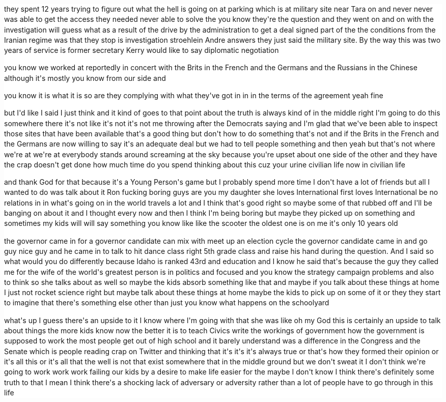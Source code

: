 <timemark seconds="5668" />

 they spent 12 years trying to figure out what the hell is going on at parking which is at military site near Tara on and never never was able to get the access they needed never able to solve the you know they're the question and they went on and on with the investigation will guess what as a result of the drive by the administration to get a deal signed part of the the conditions from the Iranian regime was that they stop is investigation stroehlein Andre answers they just said the military site. By the way this was two years of service is former secretary Kerry would like to say diplomatic negotiation

<timemark seconds="5724" />

 you know we worked at reportedly in concert with the Brits in the French and the Germans and the Russians in the Chinese although it's mostly you know from our side and

<timemark seconds="5738" />

 you know it is what it is so are they complying with what they've got in in in the terms of the agreement yeah fine

<timemark seconds="5744" />

 but I'd like I said I just think and it kind of goes to that point about the truth is always kind of in the middle right I'm going to do this somewhere there it's not like it's not it's not me throwing after the Democrats saying and I'm glad that we've been able to inspect those sites that have been available that's a good thing but don't how to do something that's not and if the Brits in the French and the Germans are now willing to say it's an adequate deal but we had to tell people something and then yeah but that's not where we're at we're at everybody stands around screaming at the sky because you're upset about one side of the other and they have the crap doesn't get done how much time do you spend thinking about this cuz your urine civilian life now in civilian life

<timemark seconds="5802" />

 and thank God for that because it's a Young Person's game but I probably spend more time I don't have a lot of friends but all I wanted to do was talk about it Ron fucking boring guys are you my daughter she loves International first loves International be no relations in in what's going on in the world travels a lot and I think that's good right so maybe some of that rubbed off and I'll be banging on about it and I thought every now and then I think I'm being boring but maybe they picked up on something and sometimes my kids will will say something you know like like the scooter the oldest one is on me it's only 10 years old

<timemark seconds="5864" />

 the governor came in for a governor candidate can mix with meet up an election cycle the governor candidate came in and go guy nice guy and he came in to talk to hit dance class right 5th grade class and raise his hand during the question. And I said so what would you do differently because Idaho is ranked 43rd and education and I know he said that's because the guy they called me for the wife of the world's greatest person is in politics and focused and you know the strategy campaign problems and also to think so she talks about as well so maybe the kids absorb something like that and maybe if you talk about these things at home I just not rocket science right but maybe talk about these things at home maybe the kids to pick up on some of it or they they start to imagine that there's something else other than just you know what happens on the schoolyard

<timemark seconds="5924" />

 what's up I guess there's an upside to it I know where I'm going with that she was like oh my God this is certainly an upside to talk about things the more kids know now the better it is to teach Civics write the workings of government how the government is supposed to work the most people get out of high school and it barely understand was a difference in the Congress and the Senate which is people reading crap on Twitter and thinking that it's it's it's always true or that's how they formed their opinion or it's all this or it's all that the well is not that exist somewhere that in the middle ground but we don't sweat it I don't think we're going to work work work failing our kids by a desire to make life easier for the maybe I don't know I think there's definitely some truth to that I mean I think there's a shocking lack of adversary or adversity rather than a lot of people have to go through in this life
